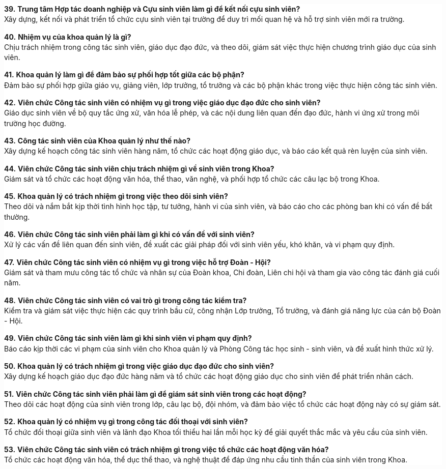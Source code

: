 **39.** **Trung tâm Hợp tác doanh nghiệp và Cựu sinh viên làm gì để kết nối cựu sinh viên?**  
Xây dựng, kết nối và phát triển tổ chức cựu sinh viên tại trường để duy trì mối quan hệ và hỗ trợ sinh viên mới ra trường.

**40.** **Nhiệm vụ của khoa quản lý là gì?**  
Chịu trách nhiệm trong công tác sinh viên, giáo dục đạo đức, và theo dõi, giám sát việc thực hiện chương trình giáo dục của sinh viên.

**41.** **Khoa quản lý làm gì để đảm bảo sự phối hợp tốt giữa các bộ phận?**  
Đảm bảo sự phối hợp giữa giáo vụ, giảng viên, lớp trưởng, tổ trưởng và các bộ phận khác trong việc thực hiện công tác sinh viên.

**42.** **Viên chức Công tác sinh viên có nhiệm vụ gì trong việc giáo dục đạo đức cho sinh viên?**  
Giáo dục sinh viên về bộ quy tắc ứng xử, văn hóa lễ phép, và các nội dung liên quan đến đạo đức, hành vi ứng xử trong môi trường học đường.

**43.** **Công tác sinh viên của Khoa quản lý như thế nào?**  
Xây dựng kế hoạch công tác sinh viên hàng năm, tổ chức các hoạt động giáo dục, và báo cáo kết quả rèn luyện của sinh viên.

**44.** **Viên chức Công tác sinh viên chịu trách nhiệm gì về sinh viên trong Khoa?**  
Giám sát và tổ chức các hoạt động văn hóa, thể thao, văn nghệ, và phối hợp tổ chức các câu lạc bộ trong Khoa.

**45.** **Khoa quản lý có trách nhiệm gì trong việc theo dõi sinh viên?**  
Theo dõi và nắm bắt kịp thời tình hình học tập, tư tưởng, hành vi của sinh viên, và báo cáo cho các phòng ban khi có vấn đề bất thường.

**46.** **Viên chức Công tác sinh viên phải làm gì khi có vấn đề với sinh viên?**  
Xử lý các vấn đề liên quan đến sinh viên, đề xuất các giải pháp đối với sinh viên yếu, khó khăn, và vi phạm quy định.

**47.** **Viên chức Công tác sinh viên có nhiệm vụ gì trong việc hỗ trợ Đoàn - Hội?**  
Giám sát và tham mưu công tác tổ chức và nhân sự của Đoàn khoa, Chi đoàn, Liên chi hội và tham gia vào công tác đánh giá cuối năm.

**48.** **Viên chức Công tác sinh viên có vai trò gì trong công tác kiểm tra?**  
Kiểm tra và giám sát việc thực hiện các quy trình bầu cử, công nhận Lớp trưởng, Tổ trưởng, và đánh giá năng lực của cán bộ Đoàn - Hội.

**49.** **Viên chức Công tác sinh viên làm gì khi sinh viên vi phạm quy định?**  
Báo cáo kịp thời các vi phạm của sinh viên cho Khoa quản lý và Phòng Công tác học sinh - sinh viên, và đề xuất hình thức xử lý.

**50.** **Khoa quản lý có trách nhiệm gì trong việc giáo dục đạo đức cho sinh viên?**  
Xây dựng kế hoạch giáo dục đạo đức hàng năm và tổ chức các hoạt động giáo dục cho sinh viên để phát triển nhân cách.

**51.** **Viên chức Công tác sinh viên phải làm gì để giám sát sinh viên trong các hoạt động?**  
Theo dõi các hoạt động của sinh viên trong lớp, câu lạc bộ, đội nhóm, và đảm bảo việc tổ chức các hoạt động này có sự giám sát.

**52.** **Khoa quản lý có nhiệm vụ gì trong công tác đối thoại với sinh viên?**  
Tổ chức đối thoại giữa sinh viên và lãnh đạo Khoa tối thiểu hai lần mỗi học kỳ để giải quyết thắc mắc và yêu cầu của sinh viên.

**53.** **Viên chức Công tác sinh viên có trách nhiệm gì trong việc tổ chức các hoạt động văn hóa?**  
Tổ chức các hoạt động văn hóa, thể dục thể thao, và nghệ thuật để đáp ứng nhu cầu tinh thần của sinh viên trong Khoa.
